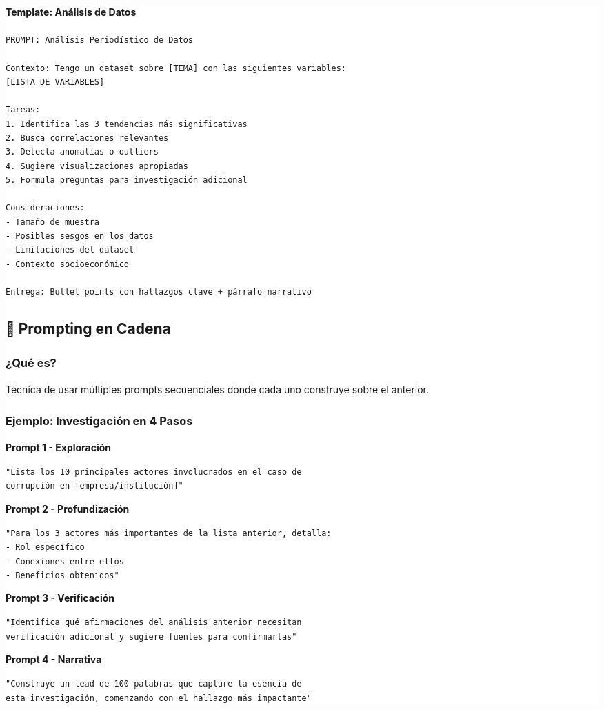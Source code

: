 #### Template: Análisis de Datos
```
PROMPT: Análisis Periodístico de Datos

Contexto: Tengo un dataset sobre [TEMA] con las siguientes variables:
[LISTA DE VARIABLES]

Tareas:
1. Identifica las 3 tendencias más significativas
2. Busca correlaciones relevantes
3. Detecta anomalías o outliers
4. Sugiere visualizaciones apropiadas
5. Formula preguntas para investigación adicional

Consideraciones:
- Tamaño de muestra
- Posibles sesgos en los datos
- Limitaciones del dataset
- Contexto socioeconómico

Entrega: Bullet points con hallazgos clave + párrafo narrativo
```

## 🔗 Prompting en Cadena

### ¿Qué es?
Técnica de usar múltiples prompts secuenciales donde cada uno construye sobre el anterior.

### Ejemplo: Investigación en 4 Pasos

**Prompt 1 - Exploración**
```
"Lista los 10 principales actores involucrados en el caso de 
corrupción en [empresa/institución]"
```

**Prompt 2 - Profundización**
```
"Para los 3 actores más importantes de la lista anterior, detalla:
- Rol específico
- Conexiones entre ellos
- Beneficios obtenidos"
```

**Prompt 3 - Verificación**
```
"Identifica qué afirmaciones del análisis anterior necesitan 
verificación adicional y sugiere fuentes para confirmarlas"
```

**Prompt 4 - Narrativa**
```
"Construye un lead de 100 palabras que capture la esencia de 
esta investigación, comenzando con el hallazgo más impactante"
```
